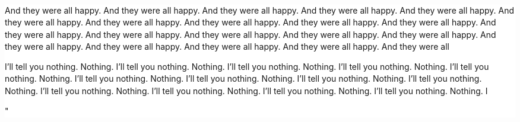 
And they were all happy. And they were all happy. And they were all 
happy. And they were all happy. And they were all happy. And they 
were all happy. And they were all happy. And they were all happy. And 
they were all happy. And they were all happy. And they were all happy.
And they were all happy. And they were all happy. And they were all happy.
And they were all happy. And they were all happy. And they were all happy.
And they were all happy. And they were all happy. And they were all


I’ll tell you nothing. Nothing. I’ll tell you nothing. Nothing. 
I’ll tell you nothing. Nothing. I’ll tell you nothing. Nothing. I’ll 
tell you nothing. Nothing. I’ll tell you nothing. Nothing. I’ll tell you nothing.
Nothing. I’ll tell you nothing. Nothing. I’ll tell you nothing. Nothing. 
I’ll tell you nothing. Nothing. I’ll tell you nothing. Nothing. I’ll 
tell you nothing. Nothing. I’ll tell you nothing. Nothing. I


"

